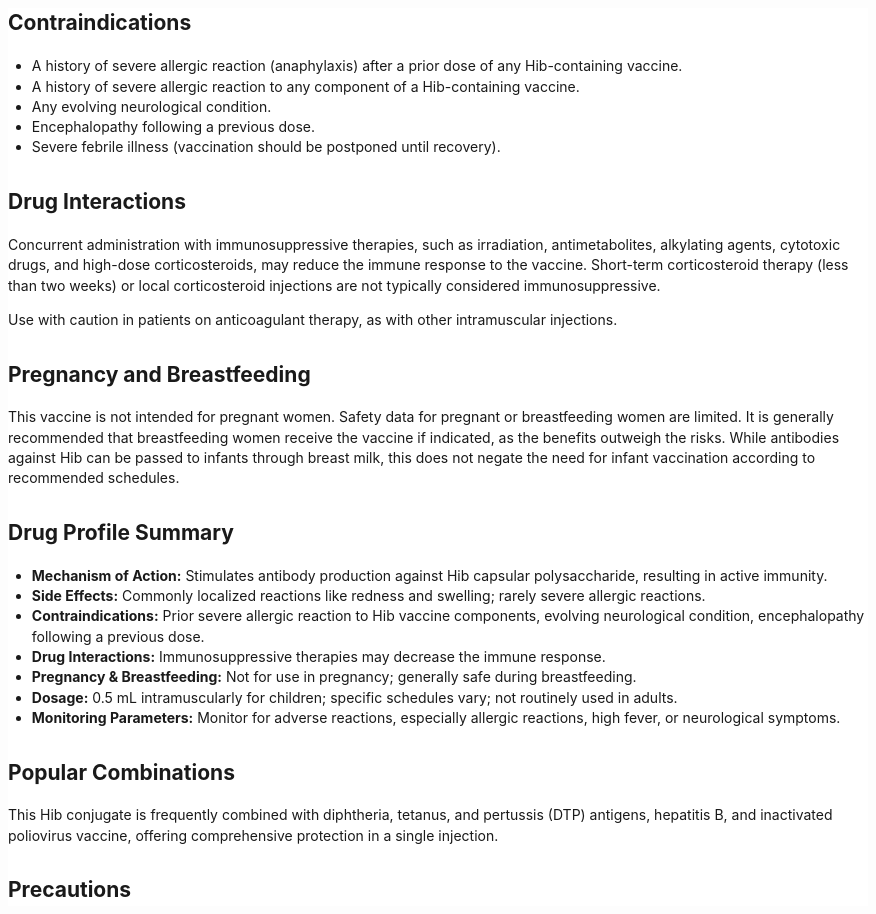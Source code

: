 
## **Contraindications**

-  A history of severe allergic reaction (anaphylaxis) after a prior dose of any Hib-containing vaccine.
-  A history of severe allergic reaction to any component of a Hib-containing vaccine.
- Any evolving neurological condition.
- Encephalopathy following a previous dose.
- Severe febrile illness (vaccination should be postponed until recovery).



## **Drug Interactions**

Concurrent administration with immunosuppressive therapies, such as irradiation, antimetabolites, alkylating agents, cytotoxic drugs, and high-dose corticosteroids, may reduce the immune response to the vaccine. Short-term corticosteroid therapy (less than two weeks) or local corticosteroid injections are not typically considered immunosuppressive.

Use with caution in patients on anticoagulant therapy, as with other intramuscular injections.

## **Pregnancy and Breastfeeding**

This vaccine is not intended for pregnant women. Safety data for pregnant or breastfeeding women are limited.  It is generally recommended that breastfeeding women receive the vaccine if indicated, as the benefits outweigh the risks.  While antibodies against Hib can be passed to infants through breast milk, this does not negate the need for infant vaccination according to recommended schedules.


## **Drug Profile Summary**

- **Mechanism of Action:** Stimulates antibody production against Hib capsular polysaccharide, resulting in active immunity.
- **Side Effects:** Commonly localized reactions like redness and swelling; rarely severe allergic reactions.
- **Contraindications:** Prior severe allergic reaction to Hib vaccine components, evolving neurological condition, encephalopathy following a previous dose.
- **Drug Interactions:** Immunosuppressive therapies may decrease the immune response.
- **Pregnancy & Breastfeeding:** Not for use in pregnancy; generally safe during breastfeeding.
- **Dosage:** 0.5 mL intramuscularly for children; specific schedules vary; not routinely used in adults.
- **Monitoring Parameters:** Monitor for adverse reactions, especially allergic reactions, high fever, or neurological symptoms.


## **Popular Combinations**

This Hib conjugate is frequently combined with diphtheria, tetanus, and pertussis (DTP) antigens, hepatitis B, and inactivated poliovirus vaccine, offering comprehensive protection in a single injection.


## **Precautions**
